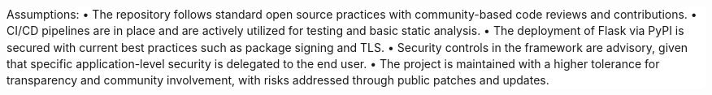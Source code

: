 Assumptions:
• The repository follows standard open source practices with community-based code reviews and contributions.
• CI/CD pipelines are in place and are actively utilized for testing and basic static analysis.
• The deployment of Flask via PyPI is secured with current best practices such as package signing and TLS.
• Security controls in the framework are advisory, given that specific application-level security is delegated to the end user.
• The project is maintained with a higher tolerance for transparency and community involvement, with risks addressed through public patches and updates.
